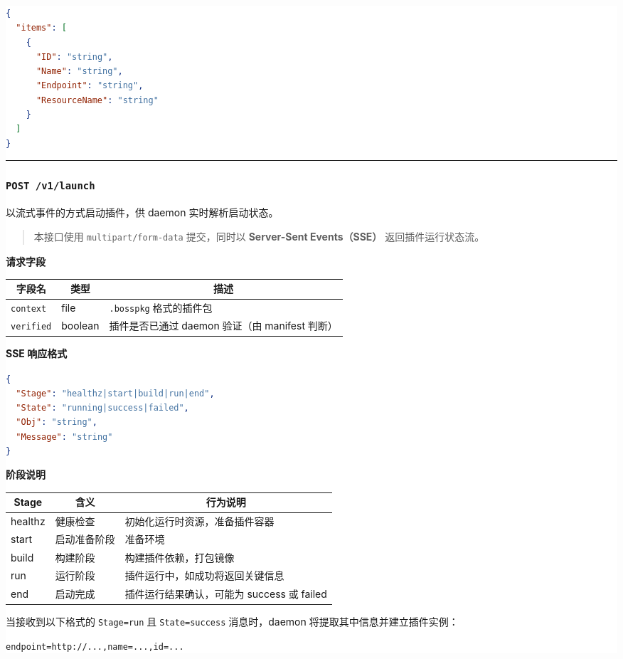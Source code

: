 ```json
{
  "items": [
    {
      "ID": "string",
      "Name": "string",
      "Endpoint": "string",
      "ResourceName": "string"
    }
  ]
}
```

---

### `POST /v1/launch`

以流式事件的方式启动插件，供 daemon 实时解析启动状态。

> 本接口使用 `multipart/form-data` 提交，同时以 **Server-Sent Events（SSE）** 返回插件运行状态流。

**请求字段**

| 字段名     | 类型      | 描述                                         |
|------------|-----------|----------------------------------------------|
| `context`  | file      | `.bosspkg` 格式的插件包                      |
| `verified` | boolean   | 插件是否已通过 daemon 验证（由 manifest 判断） |

**SSE 响应格式**

```json
{
  "Stage": "healthz|start|build|run|end",
  "State": "running|success|failed",
  "Obj": "string",
  "Message": "string"
}
```

**阶段说明**

| Stage   | 含义         | 行为说明                                       |
|---------|--------------|------------------------------------------------|
| healthz | 健康检查     | 初始化运行时资源，准备插件容器                |
| start   | 启动准备阶段 | 准备环境                                      |
| build   | 构建阶段     | 构建插件依赖，打包镜像                        |
| run     | 运行阶段     | 插件运行中，如成功将返回关键信息              |
| end     | 启动完成     | 插件运行结果确认，可能为 success 或 failed     |

当接收到以下格式的 `Stage=run` 且 `State=success` 消息时，daemon 将提取其中信息并建立插件实例：

```
endpoint=http://...,name=...,id=...
```
